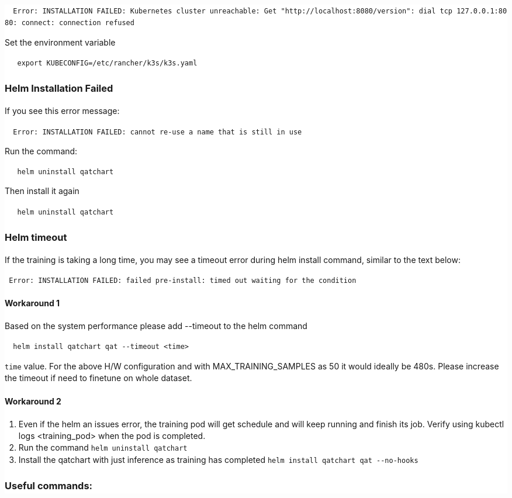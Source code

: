 ```
  Error: INSTALLATION FAILED: Kubernetes cluster unreachable: Get "http://localhost:8080/version": dial tcp 127.0.0.1:8080: connect: connection refused
```
Set the environment variable
```
   export KUBECONFIG=/etc/rancher/k3s/k3s.yaml
```

### Helm Installation Failed
If you see this error message:

 ```
   Error: INSTALLATION FAILED: cannot re-use a name that is still in use
 ```
Run the command:
```
   helm uninstall qatchart
``` 
Then install it again
```
   helm uninstall qatchart
```
### Helm timeout
 If the training is taking a long time, you may see a timeout error during helm install command, similar to the text below:
   ```
	Error: INSTALLATION FAILED: failed pre-install: timed out waiting for the condition
   ```
	
 #### Workaround 1
  Based on the system performance please add --timeout <seconds> to the helm command
  ```
    helm install qatchart qat --timeout <time>
  ```
  `time` value. For the above H/W configuration and with MAX_TRAINING_SAMPLES as 50 it would ideally be 480s. Please increase the timeout if need to finetune on whole dataset.
  
 #### Workaround 2
  1. Even if the helm an issues error, the training pod will get schedule and will keep running and finish its job. Verify using
	kubectl logs <training_pod>
      when the pod is completed.
  2. Run the command
	```
	   helm uninstall qatchart
	```
  3. Install the qatchart with just inference as training has completed
	```
	helm install qatchart qat --no-hooks
	```
 
### Useful commands:
